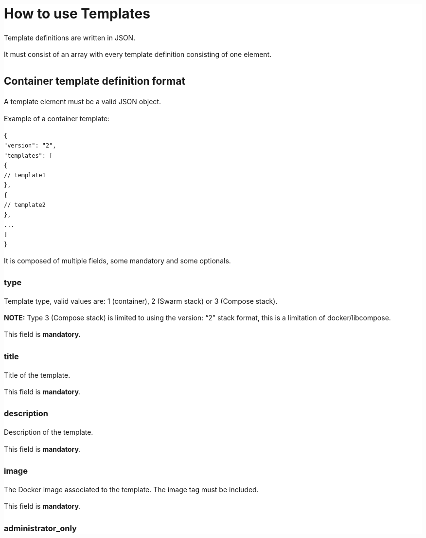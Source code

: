 # How to use Templates

Template definitions are written in JSON.

It must consist of an array with every template definition consisting of one element.

## Container template definition format

A template element must be a valid JSON object.

Example of a container template:

<pre><code>{
"version": "2",
"templates": [
{
// template1
},
{
// template2
},
...
]
}</code></pre>

It is composed of multiple fields, some mandatory and some optionals.

### type

Template type, valid values are: 1 (container), 2 (Swarm stack) or 3 (Compose stack).

<b>NOTE:</b> Type 3 (Compose stack) is limited to using the version: “2” stack format, this is a limitation of docker/libcompose.

This field is <b>mandatory.</b>

### title

Title of the template.

This field is <b>mandatory</b>.

### description

Description of the template.

This field is <b>mandatory</b>.

### image

The Docker image associated to the template. The image tag must be included.

This field is <b>mandatory</b>.

### administrator_only
